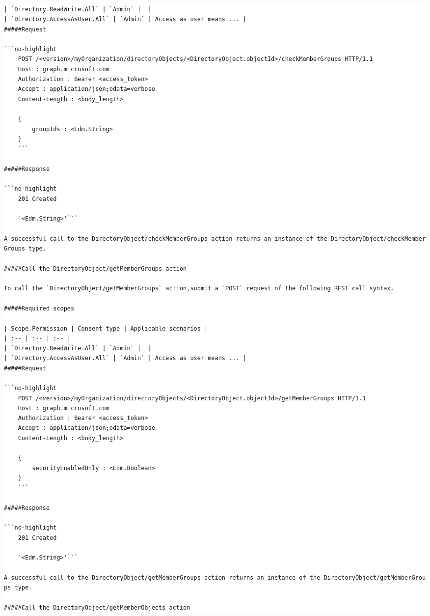 ```no-highlight
| `Directory.ReadWrite.All` | `Admin` |  | 
| `Directory.AccessAsUser.All` | `Admin` | Access as user means ... | 
#####Request

```no-highlight
	POST /<version>/myOrganization/directoryObjects/<DirectoryObject.objectId>/checkMemberGroups HTTP/1.1
	Host : graph.microsoft.com
	Authorization : Bearer <access_token>
	Accept : application/json;odata=verbose
	Content-Length : <body_length>
	
	{
		groupIds : <Edm.String>
	}
	```

#####Response

```no-highlight
	201 Created
	
	'<Edm.String>'```

A successful call to the DirectoryObject/checkMemberGroups action returns an instance of the DirectoryObject/checkMemberGroups type. 

#####Call the DirectoryObject/getMemberGroups action

To call the `DirectoryObject/getMemberGroups` action,submit a `POST` request of the following REST call syntax. 

#####Required scopes

| Scope.Permission | Consent type | Applicable scenarios | 
| :-- | :-- | :-- | 
| `Directory.ReadWrite.All` | `Admin` |  | 
| `Directory.AccessAsUser.All` | `Admin` | Access as user means ... | 
#####Request

```no-highlight
	POST /<version>/myOrganization/directoryObjects/<DirectoryObject.objectId>/getMemberGroups HTTP/1.1
	Host : graph.microsoft.com
	Authorization : Bearer <access_token>
	Accept : application/json;odata=verbose
	Content-Length : <body_length>
	
	{
		securityEnabledOnly : <Edm.Boolean>
	}
	```

#####Response

```no-highlight
	201 Created
	
	'<Edm.String>'```

A successful call to the DirectoryObject/getMemberGroups action returns an instance of the DirectoryObject/getMemberGroups type. 

#####Call the DirectoryObject/getMemberObjects action
```